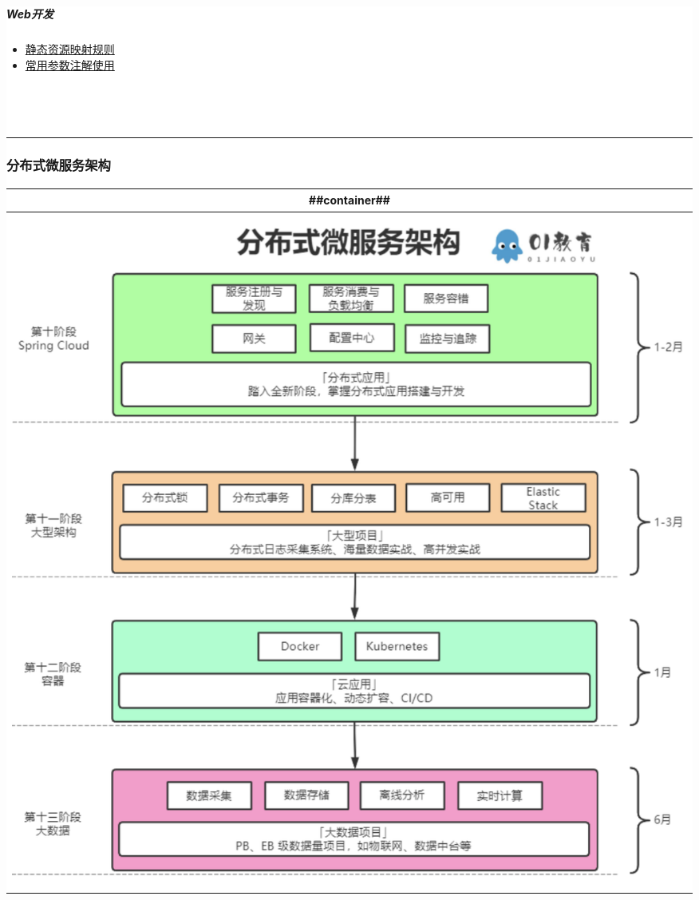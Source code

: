 ##### Web开发
- [静态资源映射规则](../007-SpringBoot/002-Web开发/001-静态资源映射规则/index.md)
- [常用参数注解使用](../007-SpringBoot/002-Web开发/002-常用参数注解使用/index.md)

<div style="margin-top: 80px;">

---
</div>

### 分布式微服务架构
| ##container## |
|:--:|
|![Clip_2024-02-23_22-54-41.png ##w800##](./Clip_2024-02-23_22-54-41.png)|
